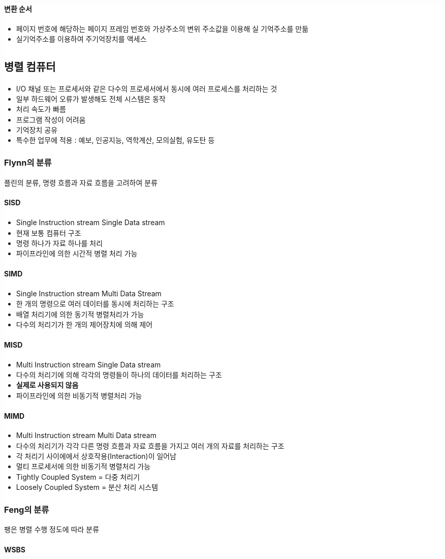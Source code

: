 #### 변환 순서

- 페이지 번호에 해당하는 페이지 프레임 번호와 가상주소의 변위 주소값을 이용해 실 기억주소를 만듦
- 실기억주소를 이용하여 주기억장치를 액세스

## 병렬 컴퓨터

- I/O 채널 또는 프로세서와 같은 다수의 프로세서에서 동시에 여러 프로세스를 처리하는 것
- 일부 하드웨어 오류가 발생해도 전체 시스템은 동작
- 처리 속도가 빠름
- 프로그램 작성이 어려움
- 기억장치 공유
- 특수한 업무에 적용 : 예보, 인공지능, 역학계산, 모의실험, 유도탄 등

### Flynn의 분류

플린의 분류, 명령 흐름과 자료 흐름을 고려하여 분류

#### SISD

- Single Instruction stream Single Data stream
- 현재 보통 컴퓨터 구조
- 명령 하나가 자료 하나를 처리
- 파이프라인에 의한 시간적 병렬 처리 가능

#### SIMD

- Single Instruction stream Multi Data Stream
- 한 개의 명령으로 여러 데이터를 동시에 처리하는 구조
- 배열 처리기에 의한 동기적 병렬처리가 가능
- 다수의 처리기가 한 개의 제어장치에 의해 제어

#### MISD

- Multi Instruction stream Single Data stream
- 다수의 처리기에 의해 각각의 명령들이 하나의 데이터를 처리하는 구조
- **실제로 사용되지 않음**
- 파이프라인에 의한 비동기적 병렬처리 가능

#### MIMD

- Multi Instruction stream Multi Data stream
- 다수의 처리기가 각각 다른 명령 흐름과 자료 흐름을 가지고 여러 개의 자료를 처리하는 구조
- 각 처리기 사이에에서 상호작용(Interaction)이 일어남
- 멀티 프로세서에 의한 비동기적 병렬처리 가능
- Tightly Coupled System = 다중 처리기
- Loosely Coupled System = 분산 처리 시스템

### Feng의 분류

팽은 병렬 수행 정도에 따라 분류

#### WSBS
